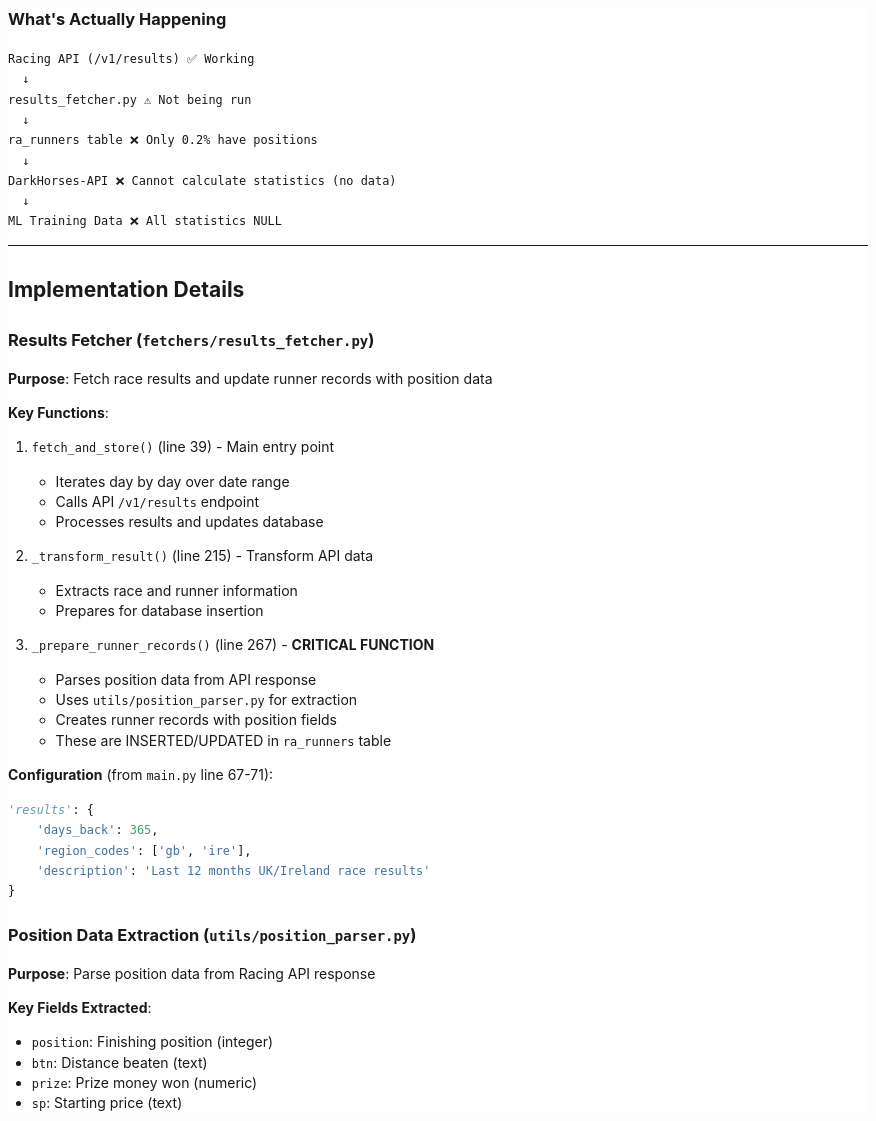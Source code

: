 ### What's Actually Happening

```
Racing API (/v1/results) ✅ Working
  ↓
results_fetcher.py ⚠️ Not being run
  ↓
ra_runners table ❌ Only 0.2% have positions
  ↓
DarkHorses-API ❌ Cannot calculate statistics (no data)
  ↓
ML Training Data ❌ All statistics NULL
```

---

## Implementation Details

### Results Fetcher (`fetchers/results_fetcher.py`)

**Purpose**: Fetch race results and update runner records with position data

**Key Functions**:
1. `fetch_and_store()` (line 39) - Main entry point
   - Iterates day by day over date range
   - Calls API `/v1/results` endpoint
   - Processes results and updates database

2. `_transform_result()` (line 215) - Transform API data
   - Extracts race and runner information
   - Prepares for database insertion

3. `_prepare_runner_records()` (line 267) - **CRITICAL FUNCTION**
   - Parses position data from API response
   - Uses `utils/position_parser.py` for extraction
   - Creates runner records with position fields
   - These are INSERTED/UPDATED in `ra_runners` table

**Configuration** (from `main.py` line 67-71):
```python
'results': {
    'days_back': 365,
    'region_codes': ['gb', 'ire'],
    'description': 'Last 12 months UK/Ireland race results'
}
```

### Position Data Extraction (`utils/position_parser.py`)

**Purpose**: Parse position data from Racing API response

**Key Fields Extracted**:
- `position`: Finishing position (integer)
- `btn`: Distance beaten (text)
- `prize`: Prize money won (numeric)
- `sp`: Starting price (text)
